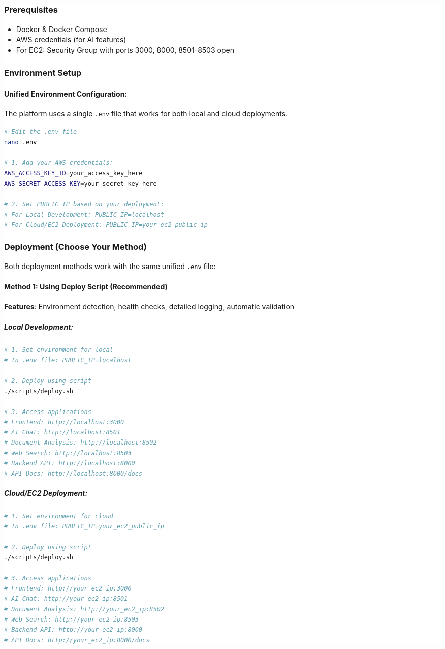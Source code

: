 ### Prerequisites
- Docker & Docker Compose
- AWS credentials (for AI features)
- For EC2: Security Group with ports 3000, 8000, 8501-8503 open

### Environment Setup

#### Unified Environment Configuration:
The platform uses a single `.env` file that works for both local and cloud deployments.

```bash
# Edit the .env file
nano .env

# 1. Add your AWS credentials:
AWS_ACCESS_KEY_ID=your_access_key_here
AWS_SECRET_ACCESS_KEY=your_secret_key_here

# 2. Set PUBLIC_IP based on your deployment:
# For Local Development: PUBLIC_IP=localhost
# For Cloud/EC2 Deployment: PUBLIC_IP=your_ec2_public_ip
```

### Deployment (Choose Your Method)

Both deployment methods work with the same unified `.env` file:

#### Method 1: Using Deploy Script (Recommended)
**Features**: Environment detection, health checks, detailed logging, automatic validation

##### Local Development:
```bash
# 1. Set environment for local
# In .env file: PUBLIC_IP=localhost

# 2. Deploy using script
./scripts/deploy.sh

# 3. Access applications
# Frontend: http://localhost:3000
# AI Chat: http://localhost:8501
# Document Analysis: http://localhost:8502
# Web Search: http://localhost:8503
# Backend API: http://localhost:8000
# API Docs: http://localhost:8000/docs
```

##### Cloud/EC2 Deployment:
```bash
# 1. Set environment for cloud
# In .env file: PUBLIC_IP=your_ec2_public_ip

# 2. Deploy using script
./scripts/deploy.sh

# 3. Access applications
# Frontend: http://your_ec2_ip:3000
# AI Chat: http://your_ec2_ip:8501
# Document Analysis: http://your_ec2_ip:8502
# Web Search: http://your_ec2_ip:8503
# Backend API: http://your_ec2_ip:8000
# API Docs: http://your_ec2_ip:8000/docs
```
